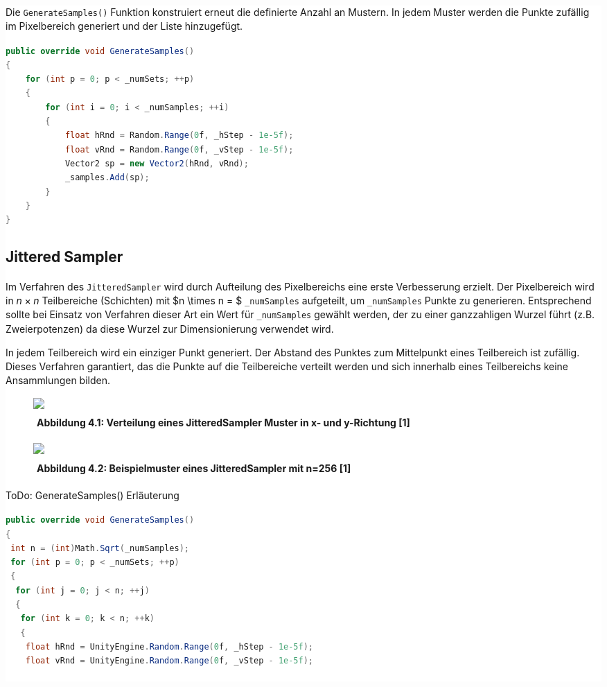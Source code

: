 


Die `GenerateSamples()` Funktion konstruiert erneut die definierte Anzahl an Mustern. In jedem Muster werden die Punkte zufällig im Pixelbereich generiert und der Liste hinzugefügt.

````c#
public override void GenerateSamples()
{
	for (int p = 0; p < _numSets; ++p)
    {
    	for (int i = 0; i < _numSamples; ++i)
        {
        	float hRnd = Random.Range(0f, _hStep - 1e-5f);
            float vRnd = Random.Range(0f, _vStep - 1e-5f);
            Vector2 sp = new Vector2(hRnd, vRnd);
            _samples.Add(sp);
    	}
	}
}
````



## Jittered Sampler

Im Verfahren des `JitteredSampler` wird durch Aufteilung des Pixelbereichs eine erste Verbesserung erzielt. Der Pixelbereich wird in $n \times n$ Teilbereiche (Schichten) mit $n \times n = $ `_numSamples` aufgeteilt, um `_numSamples`  Punkte zu generieren. Entsprechend sollte bei Einsatz von Verfahren dieser Art ein Wert für `_numSamples` gewählt werden, der zu einer ganzzahligen Wurzel führt (z.B. Zweierpotenzen) da diese Wurzel zur Dimensionierung verwendet wird. 

In jedem Teilbereich wird ein einziger Punkt generiert. Der Abstand des Punktes zum Mittelpunkt eines Teilbereich ist zufällig. Dieses Verfahren garantiert, das die Punkte auf die Teilbereiche verteilt werden und sich innerhalb eines Teilbereichs keine Ansammlungen bilden.



<figure>
    <img src="..\..\..\Resources\Samplers\Images\JitteredSampler01.png" style="width:25%">
    <figcaption style="padding:5px; text-align:left;">
        <b>Abbildung 4.1: Verteilung eines JitteredSampler Muster in x- und y-Richtung [1]</b>
    </figcaption>
</figure>
<figure>
    <img src="..\..\..\Resources\Samplers\Images\JitteredSampler02.jpg" style="width:25%">
    <figcaption style="padding:5px; text-align:left;">
        <b>Abbildung 4.2: Beispielmuster eines JitteredSampler mit n=256 [1]</b>
    </figcaption>
</figure>        




ToDo: GenerateSamples() Erläuterung

```c#
public override void GenerateSamples()
{
 int n = (int)Math.Sqrt(_numSamples);
 for (int p = 0; p < _numSets; ++p)
 {
  for (int j = 0; j < n; ++j)
  {
   for (int k = 0; k < n; ++k)
   {
    float hRnd = UnityEngine.Random.Range(0f, _hStep - 1e-5f);
    float vRnd = UnityEngine.Random.Range(0f, _vStep - 1e-5f);                
				
```